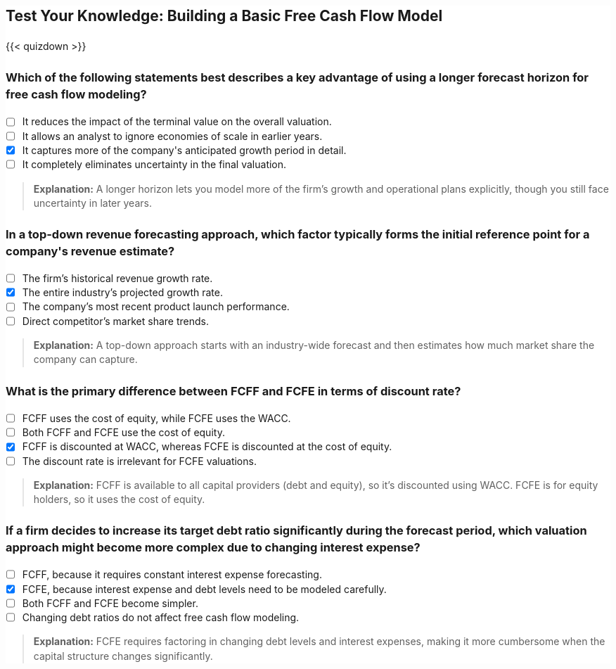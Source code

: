 ## Test Your Knowledge: Building a Basic Free Cash Flow Model

{{< quizdown >}}

### Which of the following statements best describes a key advantage of using a longer forecast horizon for free cash flow modeling?

- [ ] It reduces the impact of the terminal value on the overall valuation. 
- [ ] It allows an analyst to ignore economies of scale in earlier years. 
- [x] It captures more of the company's anticipated growth period in detail. 
- [ ] It completely eliminates uncertainty in the final valuation.

> **Explanation:** A longer horizon lets you model more of the firm’s growth and operational plans explicitly, though you still face uncertainty in later years.

### In a top-down revenue forecasting approach, which factor typically forms the initial reference point for a company's revenue estimate?

- [ ] The firm’s historical revenue growth rate. 
- [x] The entire industry’s projected growth rate. 
- [ ] The company’s most recent product launch performance. 
- [ ] Direct competitor’s market share trends.

> **Explanation:** A top-down approach starts with an industry-wide forecast and then estimates how much market share the company can capture.

### What is the primary difference between FCFF and FCFE in terms of discount rate?

- [ ] FCFF uses the cost of equity, while FCFE uses the WACC. 
- [ ] Both FCFF and FCFE use the cost of equity. 
- [x] FCFF is discounted at WACC, whereas FCFE is discounted at the cost of equity. 
- [ ] The discount rate is irrelevant for FCFE valuations.

> **Explanation:** FCFF is available to all capital providers (debt and equity), so it’s discounted using WACC. FCFE is for equity holders, so it uses the cost of equity.

### If a firm decides to increase its target debt ratio significantly during the forecast period, which valuation approach might become more complex due to changing interest expense?

- [ ] FCFF, because it requires constant interest expense forecasting. 
- [x] FCFE, because interest expense and debt levels need to be modeled carefully. 
- [ ] Both FCFF and FCFE become simpler. 
- [ ] Changing debt ratios do not affect free cash flow modeling.

> **Explanation:** FCFE requires factoring in changing debt levels and interest expenses, making it more cumbersome when the capital structure changes significantly.
